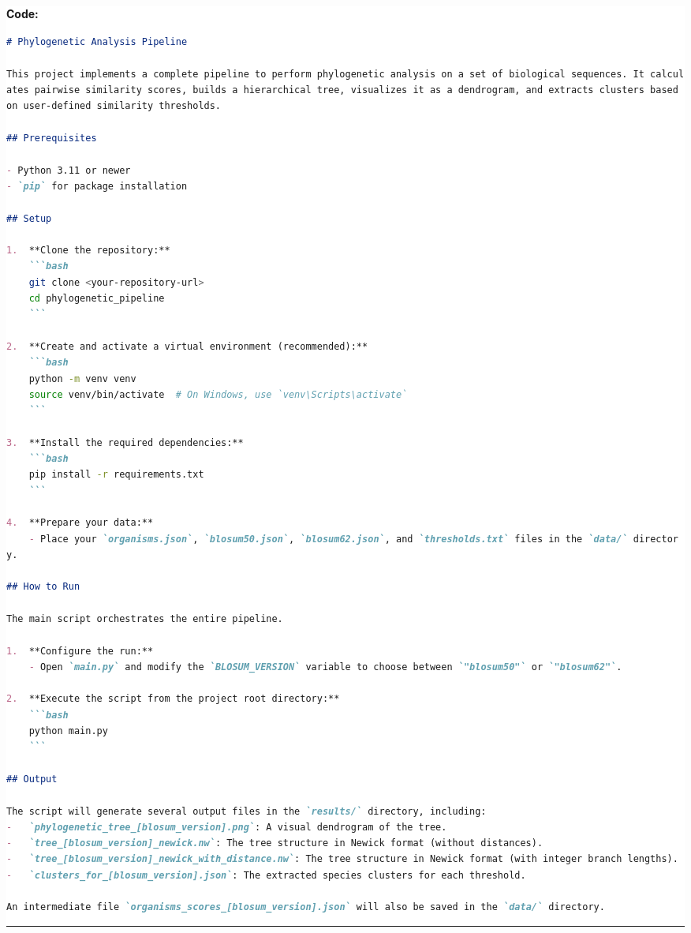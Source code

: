 **Code:**
```markdown
# Phylogenetic Analysis Pipeline

This project implements a complete pipeline to perform phylogenetic analysis on a set of biological sequences. It calculates pairwise similarity scores, builds a hierarchical tree, visualizes it as a dendrogram, and extracts clusters based on user-defined similarity thresholds.

## Prerequisites

- Python 3.11 or newer
- `pip` for package installation

## Setup

1.  **Clone the repository:**
    ```bash
    git clone <your-repository-url>
    cd phylogenetic_pipeline
    ```

2.  **Create and activate a virtual environment (recommended):**
    ```bash
    python -m venv venv
    source venv/bin/activate  # On Windows, use `venv\Scripts\activate`
    ```

3.  **Install the required dependencies:**
    ```bash
    pip install -r requirements.txt
    ```

4.  **Prepare your data:**
    - Place your `organisms.json`, `blosum50.json`, `blosum62.json`, and `thresholds.txt` files in the `data/` directory.

## How to Run

The main script orchestrates the entire pipeline.

1.  **Configure the run:**
    - Open `main.py` and modify the `BLOSUM_VERSION` variable to choose between `"blosum50"` or `"blosum62"`.

2.  **Execute the script from the project root directory:**
    ```bash
    python main.py
    ```

## Output

The script will generate several output files in the `results/` directory, including:
-   `phylogenetic_tree_[blosum_version].png`: A visual dendrogram of the tree.
-   `tree_[blosum_version]_newick.nw`: The tree structure in Newick format (without distances).
-   `tree_[blosum_version]_newick_with_distance.nw`: The tree structure in Newick format (with integer branch lengths).
-   `clusters_for_[blosum_version].json`: The extracted species clusters for each threshold.

An intermediate file `organisms_scores_[blosum_version].json` will also be saved in the `data/` directory.
```

---